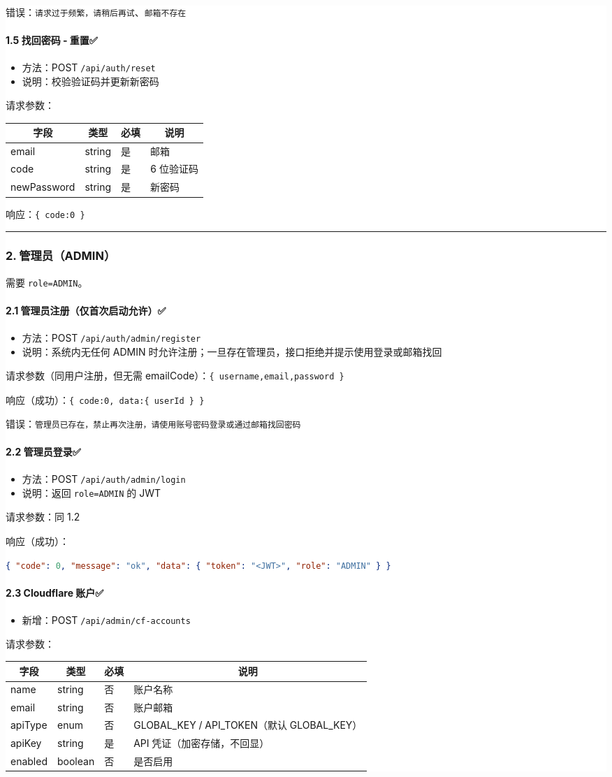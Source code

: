 错误：`请求过于频繁，请稍后再试`、`邮箱不存在`

#### 1.5 找回密码 - 重置✅
- 方法：POST `/api/auth/reset`
- 说明：校验验证码并更新新密码

请求参数：

| 字段 | 类型 | 必填 | 说明 |
|---|---|---|---|
| email | string | 是 | 邮箱 |
| code | string | 是 | 6 位验证码 |
| newPassword | string | 是 | 新密码 |

响应：`{ code:0 }`

---

### 2. 管理员（ADMIN）
需要 `role=ADMIN`。

#### 2.1 管理员注册（仅首次启动允许）✅
- 方法：POST `/api/auth/admin/register`
- 说明：系统内无任何 ADMIN 时允许注册；一旦存在管理员，接口拒绝并提示使用登录或邮箱找回

请求参数（同用户注册，但无需 emailCode）：`{ username,email,password }`

响应（成功）：`{ code:0, data:{ userId } }`

错误：`管理员已存在，禁止再次注册，请使用账号密码登录或通过邮箱找回密码`

#### 2.2 管理员登录✅
- 方法：POST `/api/auth/admin/login`
- 说明：返回 `role=ADMIN` 的 JWT

请求参数：同 1.2

响应（成功）：

```json
{ "code": 0, "message": "ok", "data": { "token": "<JWT>", "role": "ADMIN" } }
```

#### 2.3 Cloudflare 账户✅
- 新增：POST `/api/admin/cf-accounts`

请求参数：

| 字段 | 类型 | 必填 | 说明 |
|---|---|---|---|
| name | string | 否 | 账户名称 |
| email | string | 否 | 账户邮箱 |
| apiType | enum | 否 | GLOBAL_KEY / API_TOKEN（默认 GLOBAL_KEY） |
| apiKey | string | 是 | API 凭证（加密存储，不回显） |
| enabled | boolean | 否 | 是否启用 |
